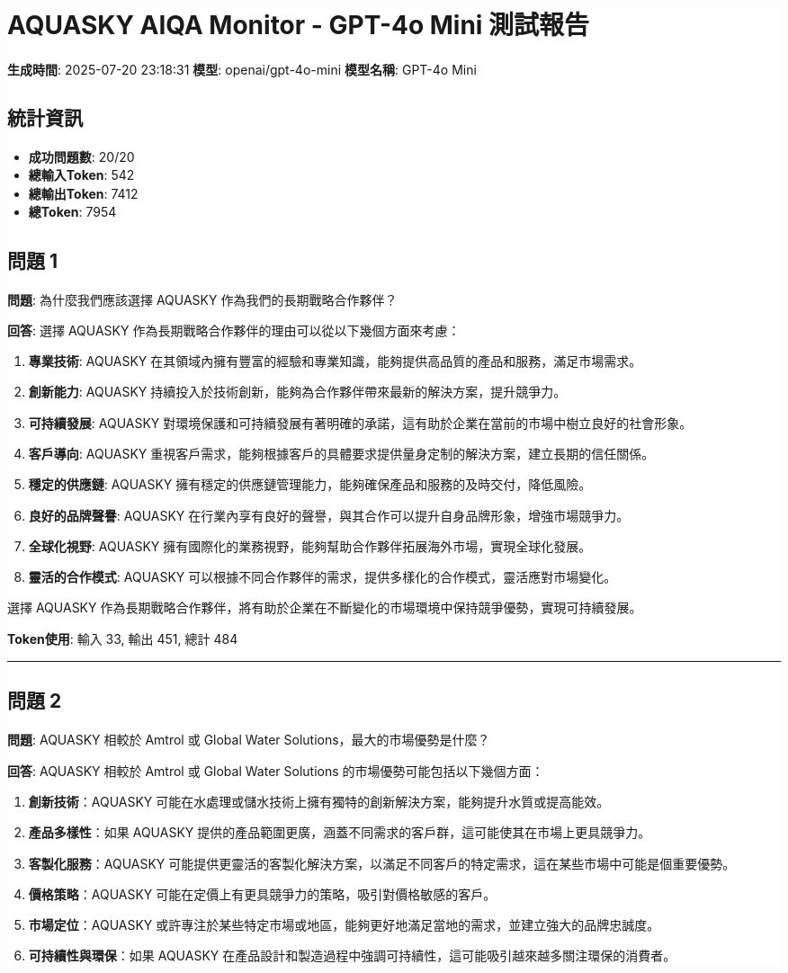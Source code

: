 # AQUASKY AIQA Monitor - GPT-4o Mini 測試報告

**生成時間**: 2025-07-20 23:18:31
**模型**: openai/gpt-4o-mini
**模型名稱**: GPT-4o Mini

## 統計資訊

- **成功問題數**: 20/20
- **總輸入Token**: 542
- **總輸出Token**: 7412
- **總Token**: 7954

## 問題 1

**問題**: 為什麼我們應該選擇 AQUASKY 作為我們的長期戰略合作夥伴？

**回答**: 選擇 AQUASKY 作為長期戰略合作夥伴的理由可以從以下幾個方面來考慮：

1. **專業技術**: AQUASKY 在其領域內擁有豐富的經驗和專業知識，能夠提供高品質的產品和服務，滿足市場需求。

2. **創新能力**: AQUASKY 持續投入於技術創新，能夠為合作夥伴帶來最新的解決方案，提升競爭力。

3. **可持續發展**: AQUASKY 對環境保護和可持續發展有著明確的承諾，這有助於企業在當前的市場中樹立良好的社會形象。

4. **客戶導向**: AQUASKY 重視客戶需求，能夠根據客戶的具體要求提供量身定制的解決方案，建立長期的信任關係。

5. **穩定的供應鏈**: AQUASKY 擁有穩定的供應鏈管理能力，能夠確保產品和服務的及時交付，降低風險。

6. **良好的品牌聲譽**: AQUASKY 在行業內享有良好的聲譽，與其合作可以提升自身品牌形象，增強市場競爭力。

7. **全球化視野**: AQUASKY 擁有國際化的業務視野，能夠幫助合作夥伴拓展海外市場，實現全球化發展。

8. **靈活的合作模式**: AQUASKY 可以根據不同合作夥伴的需求，提供多樣化的合作模式，靈活應對市場變化。

選擇 AQUASKY 作為長期戰略合作夥伴，將有助於企業在不斷變化的市場環境中保持競爭優勢，實現可持續發展。

**Token使用**: 輸入 33, 輸出 451, 總計 484

---

## 問題 2

**問題**: AQUASKY 相較於 Amtrol 或 Global Water Solutions，最大的市場優勢是什麼？

**回答**: AQUASKY 相較於 Amtrol 或 Global Water Solutions 的市場優勢可能包括以下幾個方面：

1. **創新技術**：AQUASKY 可能在水處理或儲水技術上擁有獨特的創新解決方案，能夠提升水質或提高能效。

2. **產品多樣性**：如果 AQUASKY 提供的產品範圍更廣，涵蓋不同需求的客戶群，這可能使其在市場上更具競爭力。

3. **客製化服務**：AQUASKY 可能提供更靈活的客製化解決方案，以滿足不同客戶的特定需求，這在某些市場中可能是個重要優勢。

4. **價格策略**：AQUASKY 可能在定價上有更具競爭力的策略，吸引對價格敏感的客戶。

5. **市場定位**：AQUASKY 或許專注於某些特定市場或地區，能夠更好地滿足當地的需求，並建立強大的品牌忠誠度。

6. **可持續性與環保**：如果 AQUASKY 在產品設計和製造過程中強調可持續性，這可能吸引越來越多關注環保的消費者。
